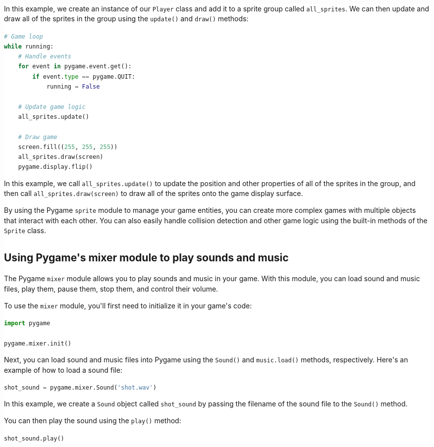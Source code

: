 In this example, we create an instance of our `Player` class and add it to a sprite group called `all_sprites`. We can then update and draw all of the sprites in the group using the `update()` and `draw()` methods:

```python
# Game loop
while running:
    # Handle events
    for event in pygame.event.get():
        if event.type == pygame.QUIT:
            running = False
    
    # Update game logic
    all_sprites.update()
    
    # Draw game
    screen.fill((255, 255, 255))
    all_sprites.draw(screen)
    pygame.display.flip()
```

In this example, we call `all_sprites.update()` to update the position and other properties of all of the sprites in the group, and then call `all_sprites.draw(screen)` to draw all of the sprites onto the game display surface.

By using the Pygame `sprite` module to manage your game entities, you can create more complex games with multiple objects that interact with each other. You can also easily handle collision detection and other game logic using the built-in methods of the `Sprite` class.

## Using Pygame's mixer module to play sounds and music

The Pygame `mixer` module allows you to play sounds and music in your game. With this module, you can load sound and music files, play them, pause them, stop them, and control their volume.

To use the `mixer` module, you'll first need to initialize it in your game's code:

```python
import pygame

pygame.mixer.init()
```

Next, you can load sound and music files into Pygame using the `Sound()` and `music.load()` methods, respectively. Here's an example of how to load a sound file:

```python
shot_sound = pygame.mixer.Sound('shot.wav')
```

In this example, we create a `Sound` object called `shot_sound` by passing the filename of the sound file to the `Sound()` method.

You can then play the sound using the `play()` method:

```python
shot_sound.play()
```
